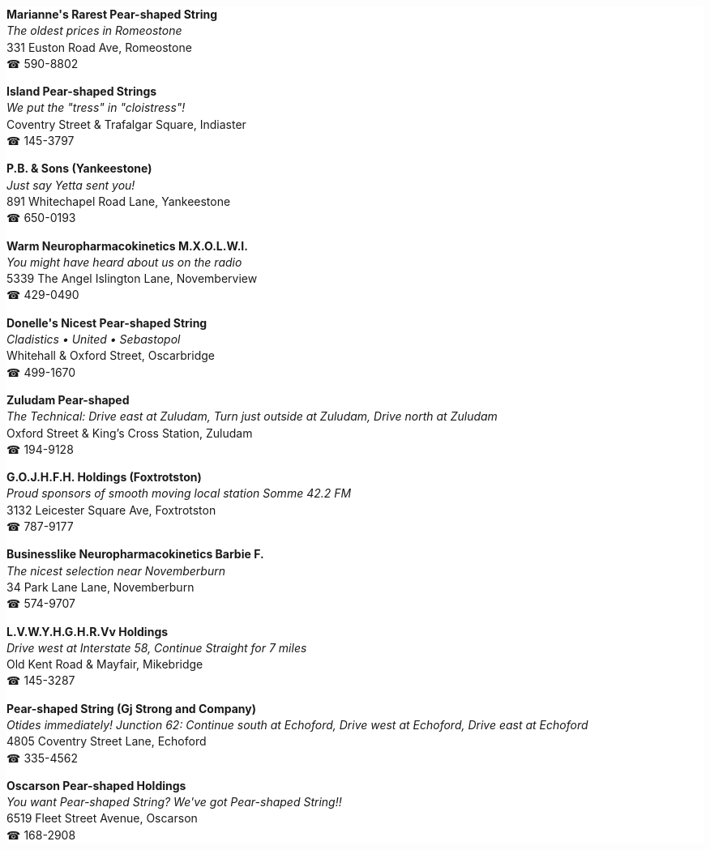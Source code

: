 **Marianne's Rarest Pear-shaped String**  
_The oldest prices in Romeostone_  
331 Euston Road Ave, Romeostone  
☎ 590-8802

**Island Pear-shaped Strings**  
_We put the "tress" in "cloistress"!_  
Coventry Street & Trafalgar Square, Indiaster  
☎ 145-3797

**P.B. & Sons (Yankeestone)**  
_Just say Yetta sent you!_  
891 Whitechapel Road Lane, Yankeestone  
☎ 650-0193

**Warm Neuropharmacokinetics M.X.O.L.W.I.**  
_You might have heard about us on the radio_  
5339 The Angel Islington Lane, Novemberview  
☎ 429-0490

**Donelle's Nicest Pear-shaped String**  
_Cladistics • United • Sebastopol_  
Whitehall & Oxford Street, Oscarbridge  
☎ 499-1670

**Zuludam Pear-shaped**  
_The Technical: Drive east at Zuludam, Turn just outside at Zuludam, Drive north at Zuludam_  
Oxford Street & King’s Cross Station, Zuludam  
☎ 194-9128

**G.O.J.H.F.H. Holdings (Foxtrotston)**  
_Proud sponsors of smooth moving local station Somme 42.2 FM_  
3132 Leicester Square Ave, Foxtrotston  
☎ 787-9177

**Businesslike Neuropharmacokinetics Barbie F.**  
_The nicest selection near Novemberburn_  
34 Park Lane Lane, Novemberburn  
☎ 574-9707

**L.V.W.Y.H.G.H.R.Vv Holdings**  
_Drive west at Interstate 58, Continue Straight for 7 miles_  
Old Kent Road & Mayfair, Mikebridge  
☎ 145-3287

**Pear-shaped String (Gj Strong and Company)**  
_Otides immediately! 
Junction 62: Continue south at Echoford, Drive west at Echoford, Drive east at Echoford_  
4805 Coventry Street Lane, Echoford  
☎ 335-4562

**Oscarson Pear-shaped Holdings**  
_You want Pear-shaped String? We've got Pear-shaped String!!_  
6519 Fleet Street Avenue, Oscarson  
☎ 168-2908
